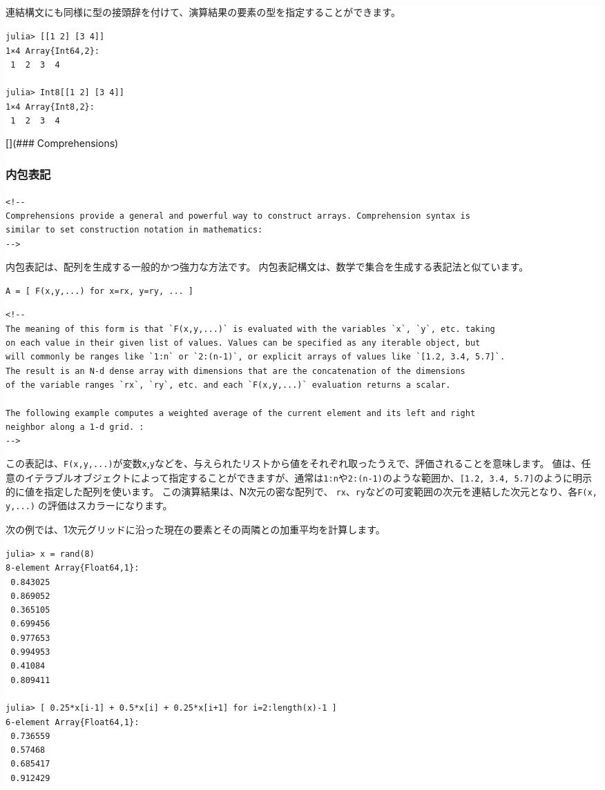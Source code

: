 連結構文にも同様に型の接頭辞を付けて、演算結果の要素の型を指定することができます。


```jldoctest
julia> [[1 2] [3 4]]
1×4 Array{Int64,2}:
 1  2  3  4

julia> Int8[[1 2] [3 4]]
1×4 Array{Int8,2}:
 1  2  3  4
```

[](### Comprehensions)
### 内包表記


```@raw html
<!--
Comprehensions provide a general and powerful way to construct arrays. Comprehension syntax is
similar to set construction notation in mathematics:
-->
```
内包表記は、配列を生成する一般的かつ強力な方法です。
内包表記構文は、数学で集合を生成する表記法と似ています。



```
A = [ F(x,y,...) for x=rx, y=ry, ... ]
```


```@raw html
<!--
The meaning of this form is that `F(x,y,...)` is evaluated with the variables `x`, `y`, etc. taking
on each value in their given list of values. Values can be specified as any iterable object, but
will commonly be ranges like `1:n` or `2:(n-1)`, or explicit arrays of values like `[1.2, 3.4, 5.7]`.
The result is an N-d dense array with dimensions that are the concatenation of the dimensions
of the variable ranges `rx`, `ry`, etc. and each `F(x,y,...)` evaluation returns a scalar.

The following example computes a weighted average of the current element and its left and right
neighbor along a 1-d grid. :
-->
```
この表記は、`F(x,y,...)`が変数`x`,`y`などを、与えられたリストから値をそれぞれ取ったうえで、評価されることを意味します。
値は、任意のイテラブルオブジェクトによって指定することができますが、通常は`1:n`や`2:(n-1)`のような範囲か、`[1.2, 3.4, 5.7]`のように明示的に値を指定した配列を使います。
この演算結果は、N次元の密な配列で、 `rx`、`ry`などの可変範囲の次元を連結した次元となり、各`F(x,y,...)` の評価はスカラーになります。

次の例では、1次元グリッドに沿った現在の要素とその両隣との加重平均を計算します。

```julia-repl
julia> x = rand(8)
8-element Array{Float64,1}:
 0.843025
 0.869052
 0.365105
 0.699456
 0.977653
 0.994953
 0.41084
 0.809411

julia> [ 0.25*x[i-1] + 0.5*x[i] + 0.25*x[i+1] for i=2:length(x)-1 ]
6-element Array{Float64,1}:
 0.736559
 0.57468
 0.685417
 0.912429
```

[^1]: *iid*, independently and identically distributed.
[^1]: *iid*, 独立同分布